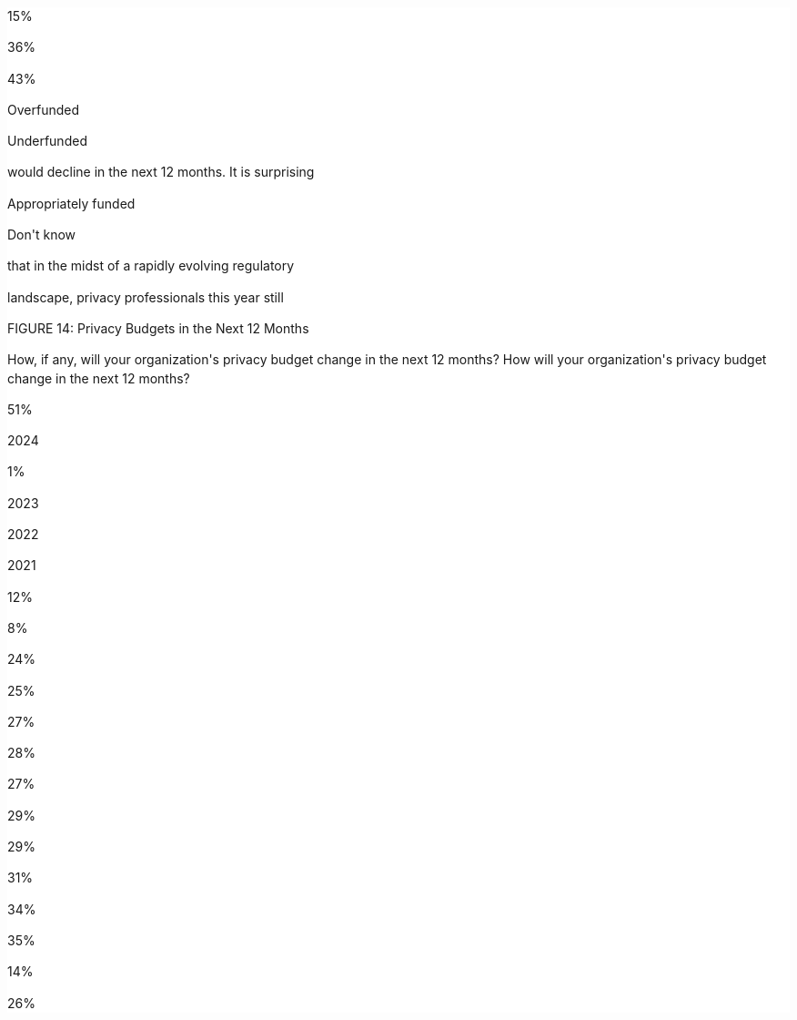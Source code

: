 15%

36%

43%

Overfunded

Underfunded

would decline in the next 12 months. It is surprising 

Appropriately funded

Don't know

that in the midst of a rapidly evolving regulatory 

landscape, privacy professionals this year still 

FIGURE 14: Privacy Budgets in the Next 12 Months

How, if any, will your organization's privacy budget change in the next 12 months?
How will your organization's privacy budget change in the next 12 months?

51%

2024

1%

2023

2022

2021

12%

8%

24%

25%

27%

28%

27%

29%

29%

31%

34%

35%

14%

26%
